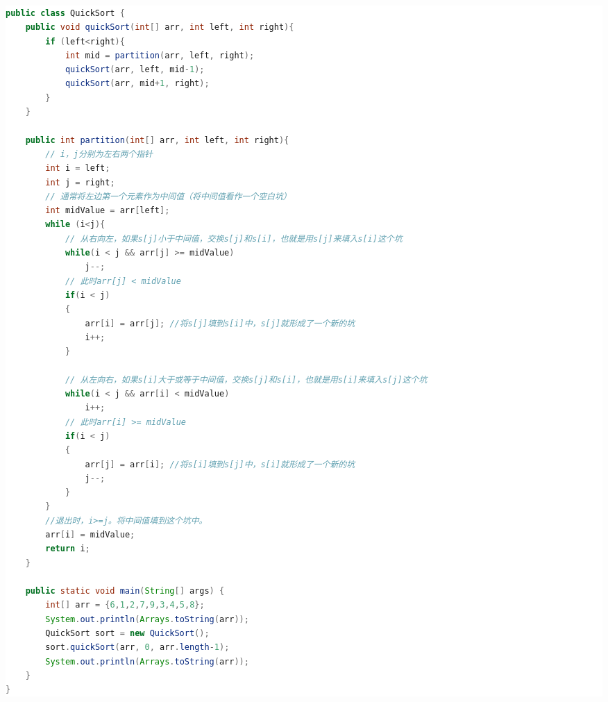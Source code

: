 ```java
public class QuickSort {
    public void quickSort(int[] arr, int left, int right){
        if (left<right){
            int mid = partition(arr, left, right);
            quickSort(arr, left, mid-1);
            quickSort(arr, mid+1, right);
        }
    }

    public int partition(int[] arr, int left, int right){
        // i，j分别为左右两个指针
        int i = left;
        int j = right;
        // 通常将左边第一个元素作为中间值（将中间值看作一个空白坑）
        int midValue = arr[left];
        while (i<j){
            // 从右向左，如果s[j]小于中间值，交换s[j]和s[i]，也就是用s[j]来填入s[i]这个坑
            while(i < j && arr[j] >= midValue)
                j--;
            // 此时arr[j] < midValue
            if(i < j)
            {
                arr[i] = arr[j]; //将s[j]填到s[i]中，s[j]就形成了一个新的坑
                i++;
            }

            // 从左向右，如果s[i]大于或等于中间值，交换s[j]和s[i]，也就是用s[i]来填入s[j]这个坑
            while(i < j && arr[i] < midValue)
                i++;
            // 此时arr[i] >= midValue
            if(i < j)
            {
                arr[j] = arr[i]; //将s[i]填到s[j]中，s[i]就形成了一个新的坑
                j--;
            }
        }
        //退出时，i>=j。将中间值填到这个坑中。
        arr[i] = midValue;
        return i;
    }

    public static void main(String[] args) {
        int[] arr = {6,1,2,7,9,3,4,5,8};
        System.out.println(Arrays.toString(arr));
        QuickSort sort = new QuickSort();
        sort.quickSort(arr, 0, arr.length-1);
        System.out.println(Arrays.toString(arr));
    }
}

```
